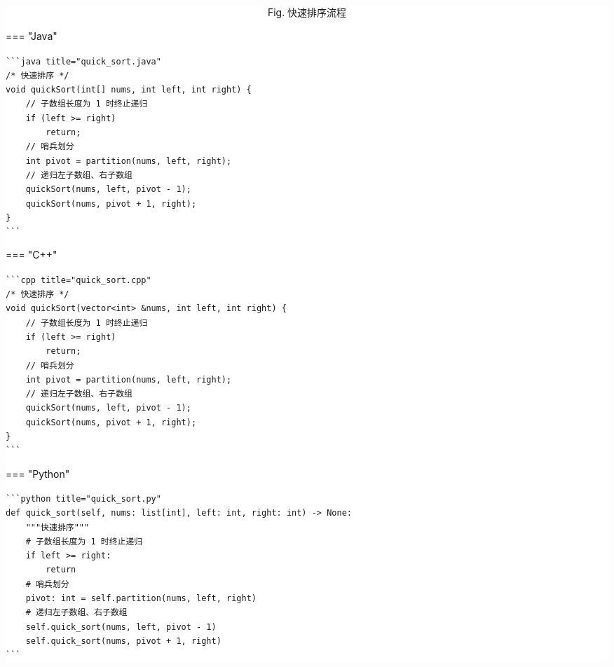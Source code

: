 <p align="center"> Fig. 快速排序流程 </p>

=== "Java"

    ```java title="quick_sort.java"
    /* 快速排序 */
    void quickSort(int[] nums, int left, int right) {
        // 子数组长度为 1 时终止递归
        if (left >= right)
            return;
        // 哨兵划分
        int pivot = partition(nums, left, right);
        // 递归左子数组、右子数组
        quickSort(nums, left, pivot - 1);
        quickSort(nums, pivot + 1, right);
    }
    ```

=== "C++"

    ```cpp title="quick_sort.cpp"
    /* 快速排序 */
    void quickSort(vector<int> &nums, int left, int right) {
        // 子数组长度为 1 时终止递归
        if (left >= right)
            return;
        // 哨兵划分
        int pivot = partition(nums, left, right);
        // 递归左子数组、右子数组
        quickSort(nums, left, pivot - 1);
        quickSort(nums, pivot + 1, right);
    }
    ```

=== "Python"

    ```python title="quick_sort.py"
    def quick_sort(self, nums: list[int], left: int, right: int) -> None:
        """快速排序"""
        # 子数组长度为 1 时终止递归
        if left >= right:
            return
        # 哨兵划分
        pivot: int = self.partition(nums, left, right)
        # 递归左子数组、右子数组
        self.quick_sort(nums, left, pivot - 1)
        self.quick_sort(nums, pivot + 1, right)
    ```
